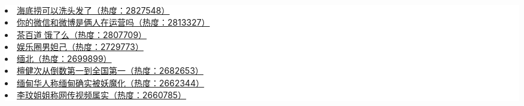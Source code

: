 <li>
<a href="https://s.weibo.com/weibo?q=%23%E6%B5%B7%E5%BA%95%E6%8D%9E%E5%8F%AF%E4%BB%A5%E6%B4%97%E5%A4%B4%E5%8F%91%E4%BA%86%23" target="weibo">
海底捞可以洗头发了（热度：2827548）
</a>
</li>

<li>
<a href="https://s.weibo.com/weibo?q=%23%E4%BD%A0%E7%9A%84%E5%BE%AE%E4%BF%A1%E5%92%8C%E5%BE%AE%E5%8D%9A%E6%98%AF%E4%BF%A9%E4%BA%BA%E5%9C%A8%E8%BF%90%E8%90%A5%E5%90%97%23" target="weibo">
你的微信和微博是俩人在运营吗（热度：2813327）
</a>
</li>

<li>
<a href="https://s.weibo.com/weibo?q=%23%E8%8C%B6%E7%99%BE%E9%81%93%20%E9%A5%BF%E4%BA%86%E4%B9%88%23" target="weibo">
茶百道 饿了么（热度：2807709）
</a>
</li>

<li>
<a href="https://s.weibo.com/weibo?q=%23%E5%A8%B1%E4%B9%90%E5%9C%88%E7%94%B7%E5%A6%B2%E5%B7%B1%23" target="weibo">
娱乐圈男妲己（热度：2729773）
</a>
</li>

<li>
<a href="https://s.weibo.com/weibo?q=%23%E7%BC%85%E5%8C%97%23" target="weibo">
缅北（热度：2699899）
</a>
</li>

<li>
<a href="https://s.weibo.com/weibo?q=%23%E6%AA%80%E5%81%A5%E6%AC%A1%E4%BB%8E%E5%80%92%E6%95%B0%E7%AC%AC%E4%B8%80%E5%88%B0%E5%85%A8%E5%9B%BD%E7%AC%AC%E4%B8%80%23" target="weibo">
檀健次从倒数第一到全国第一（热度：2682653）
</a>
</li>

<li>
<a href="https://s.weibo.com/weibo?q=%23%E7%BC%85%E7%94%B8%E5%8D%8E%E4%BA%BA%E7%A7%B0%E7%BC%85%E7%94%B8%E7%A1%AE%E5%AE%9E%E8%A2%AB%E5%A6%96%E9%AD%94%E5%8C%96%23" target="weibo">
缅甸华人称缅甸确实被妖魔化（热度：2662344）
</a>
</li>

<li>
<a href="https://s.weibo.com/weibo?q=%23%E6%9D%8E%E7%8E%9F%E5%A7%90%E5%A7%90%E7%A7%B0%E7%BD%91%E4%BC%A0%E8%A7%86%E9%A2%91%E5%B1%9E%E5%AE%9E%23" target="weibo">
李玟姐姐称网传视频属实（热度：2660785）
</a>
</li>
